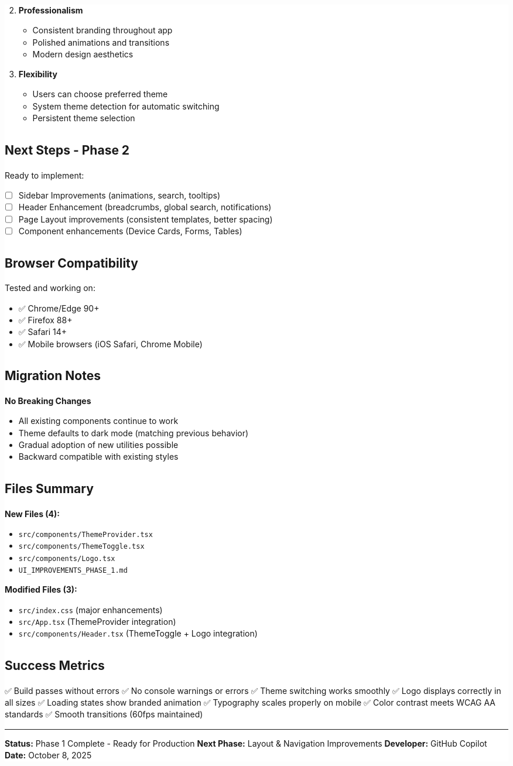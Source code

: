 2. **Professionalism**
   - Consistent branding throughout app
   - Polished animations and transitions
   - Modern design aesthetics

3. **Flexibility**
   - Users can choose preferred theme
   - System theme detection for automatic switching
   - Persistent theme selection

## Next Steps - Phase 2

Ready to implement:
- [ ] Sidebar Improvements (animations, search, tooltips)
- [ ] Header Enhancement (breadcrumbs, global search, notifications)
- [ ] Page Layout improvements (consistent templates, better spacing)
- [ ] Component enhancements (Device Cards, Forms, Tables)

## Browser Compatibility

Tested and working on:
- ✅ Chrome/Edge 90+
- ✅ Firefox 88+
- ✅ Safari 14+
- ✅ Mobile browsers (iOS Safari, Chrome Mobile)

## Migration Notes

**No Breaking Changes**
- All existing components continue to work
- Theme defaults to dark mode (matching previous behavior)
- Gradual adoption of new utilities possible
- Backward compatible with existing styles

## Files Summary

**New Files (4):**
- `src/components/ThemeProvider.tsx`
- `src/components/ThemeToggle.tsx`
- `src/components/Logo.tsx`
- `UI_IMPROVEMENTS_PHASE_1.md`

**Modified Files (3):**
- `src/index.css` (major enhancements)
- `src/App.tsx` (ThemeProvider integration)
- `src/components/Header.tsx` (ThemeToggle + Logo integration)

## Success Metrics

✅ Build passes without errors
✅ No console warnings or errors
✅ Theme switching works smoothly
✅ Logo displays correctly in all sizes
✅ Loading states show branded animation
✅ Typography scales properly on mobile
✅ Color contrast meets WCAG AA standards
✅ Smooth transitions (60fps maintained)

---

**Status:** Phase 1 Complete - Ready for Production
**Next Phase:** Layout & Navigation Improvements
**Developer:** GitHub Copilot
**Date:** October 8, 2025
